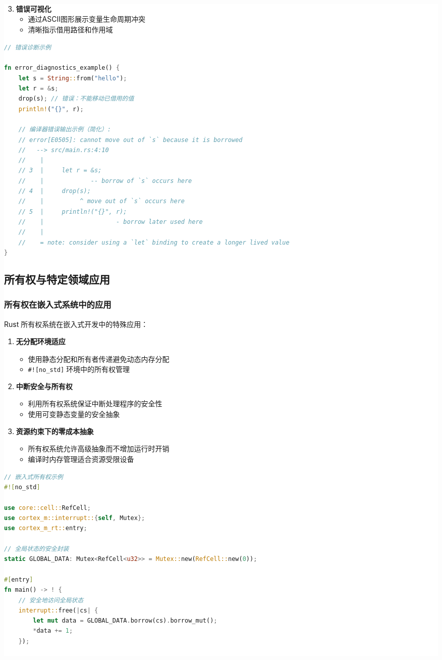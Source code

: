 3. **错误可视化**
   - 通过ASCII图形展示变量生命周期冲突
   - 清晰指示借用路径和作用域

```rust
// 错误诊断示例

fn error_diagnostics_example() {
    let s = String::from("hello");
    let r = &s;
    drop(s); // 错误：不能移动已借用的值
    println!("{}", r);
    
    // 编译器错误输出示例（简化）:
    // error[E0505]: cannot move out of `s` because it is borrowed
    //   --> src/main.rs:4:10
    //    |
    // 3  |     let r = &s;
    //    |             -- borrow of `s` occurs here
    // 4  |     drop(s);
    //    |          ^ move out of `s` occurs here
    // 5  |     println!("{}", r);
    //    |                    - borrow later used here
    //    |
    //    = note: consider using a `let` binding to create a longer lived value
}

```

## 所有权与特定领域应用

### 所有权在嵌入式系统中的应用

Rust 所有权系统在嵌入式开发中的特殊应用：

1. **无分配环境适应**
   - 使用静态分配和所有者传递避免动态内存分配
   - `#![no_std]` 环境中的所有权管理

2. **中断安全与所有权**
   - 利用所有权系统保证中断处理程序的安全性
   - 使用可变静态变量的安全抽象

3. **资源约束下的零成本抽象**
   - 所有权系统允许高级抽象而不增加运行时开销
   - 编译时内存管理适合资源受限设备

```rust
// 嵌入式所有权示例
#![no_std]

use core::cell::RefCell;
use cortex_m::interrupt::{self, Mutex};
use cortex_m_rt::entry;

// 全局状态的安全封装
static GLOBAL_DATA: Mutex<RefCell<u32>> = Mutex::new(RefCell::new(0));

#[entry]
fn main() -> ! {
    // 安全地访问全局状态
    interrupt::free(|cs| {
        let mut data = GLOBAL_DATA.borrow(cs).borrow_mut();
        *data += 1;
    });
    
```